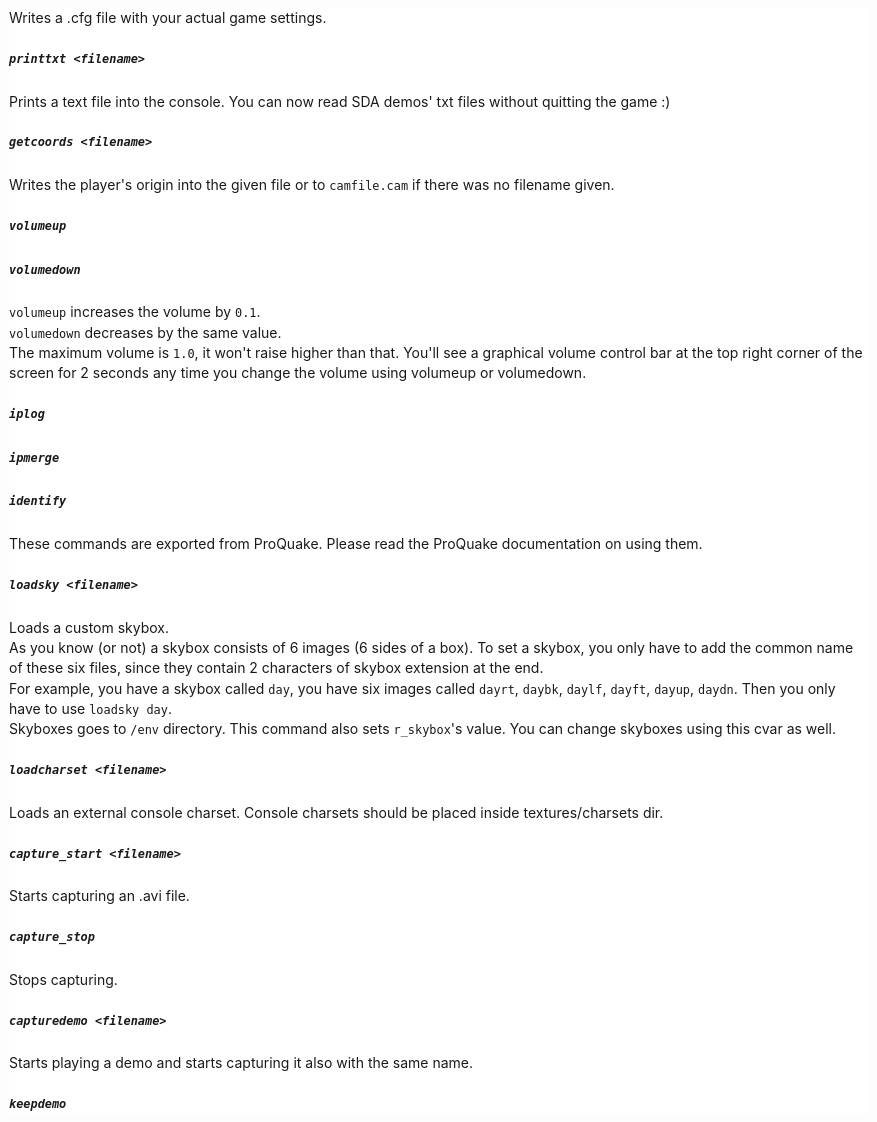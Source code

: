 Writes a .cfg file with your actual game settings.

##### `printtxt <filename>`

Prints a text file into the console. You can now read SDA demos' txt files without quitting the game :)

##### `getcoords <filename>`

Writes the player's origin into the given file or to `camfile.cam` if there
was no filename given.

##### `volumeup`  
##### `volumedown`

`volumeup` increases the volume by `0.1`.  
`volumedown` decreases by the same value.  
The maximum volume is `1.0`, it won't raise higher than that. You'll see a graphical volume control bar at the top right corner of the screen for 2 seconds any time you change the volume using volumeup or volumedown.

##### `iplog`  
##### `ipmerge`  
##### `identify`

These commands are exported from ProQuake. Please read the ProQuake documentation on using them.

##### `loadsky <filename>`

Loads a custom skybox.  
As you know (or not) a skybox consists of 6 images (6 sides of a box).
To set a skybox, you only have to add the common name of these six files,
since they contain 2 characters of skybox extension at the end.  
For example, you have a skybox called `day`, you have six images called
`dayrt`, `daybk`, `daylf`, `dayft`, `dayup`, `daydn`. Then you only have to use `loadsky day`.  
Skyboxes goes to `/env` directory.
This command also sets `r_skybox`'s value. You can change skyboxes using
this cvar as well.

##### `loadcharset <filename>`

Loads an external console charset. Console charsets should be placed inside textures/charsets dir.

##### `capture_start <filename>`

Starts capturing an .avi file.

##### `capture_stop`

Stops capturing.

##### `capturedemo <filename>`

Starts playing a demo and starts capturing it also with the same name.

##### `keepdemo`
